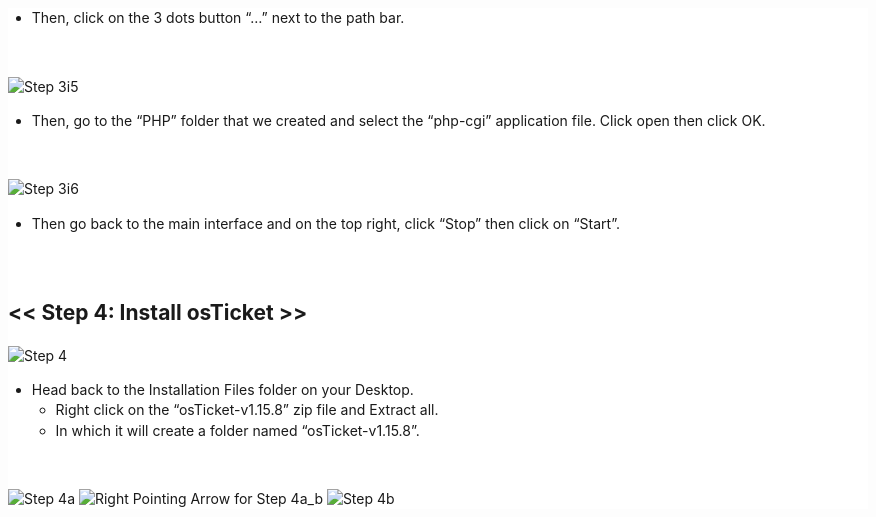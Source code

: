 



</p>
<p>
  
- Then, click on the 3 dots button “…” next to the path bar.



</p>
<br />
<p>
<img width="949" height="572" alt="Step 3i5" src="https://github.com/user-attachments/assets/73a65c30-e1c7-4cc7-a01d-a55a5af3b82a" />





</p>
<p>
  
- Then, go to the “PHP” folder that we created and select the “php-cgi” application file. Click open then click OK.



</p>
<br />
<p>
<img width="1063" height="371" alt="Step 3i6" src="https://github.com/user-attachments/assets/e9f375cb-d3da-4ec3-8eaf-cc6513198257" />




</p>
<p>
  
-	Then go back to the main interface and on the top right, click “Stop” then click on “Start”.



</p>
<br />

<h2> << Step 4: Install osTicket >> </h2>
<p>
<img width="1184" height="609" alt="Step 4" src="https://github.com/user-attachments/assets/2136e797-a7cc-4850-af6b-22aef6e18127" />


</p>
<p>
  
- Head back to the Installation Files folder on your Desktop.
  -	Right click on the “osTicket-v1.15.8” zip file and Extract all.
  -	In which it will create a folder named “osTicket-v1.15.8”.



</p>
<br />

<p>
<img width="282" height="287" alt="Step 4a" src="https://github.com/user-attachments/assets/df382abe-d665-452c-b927-068b31781da0" /> <img width="111" height="287" alt="Right Pointing Arrow for Step 4a_b" src="https://github.com/user-attachments/assets/be476924-9def-4803-b208-0562bbb8af09" /> <img width="282" height="287" alt="Step 4b" src="https://github.com/user-attachments/assets/303306e4-5854-4f93-8ebe-f9117eb525c0" />
